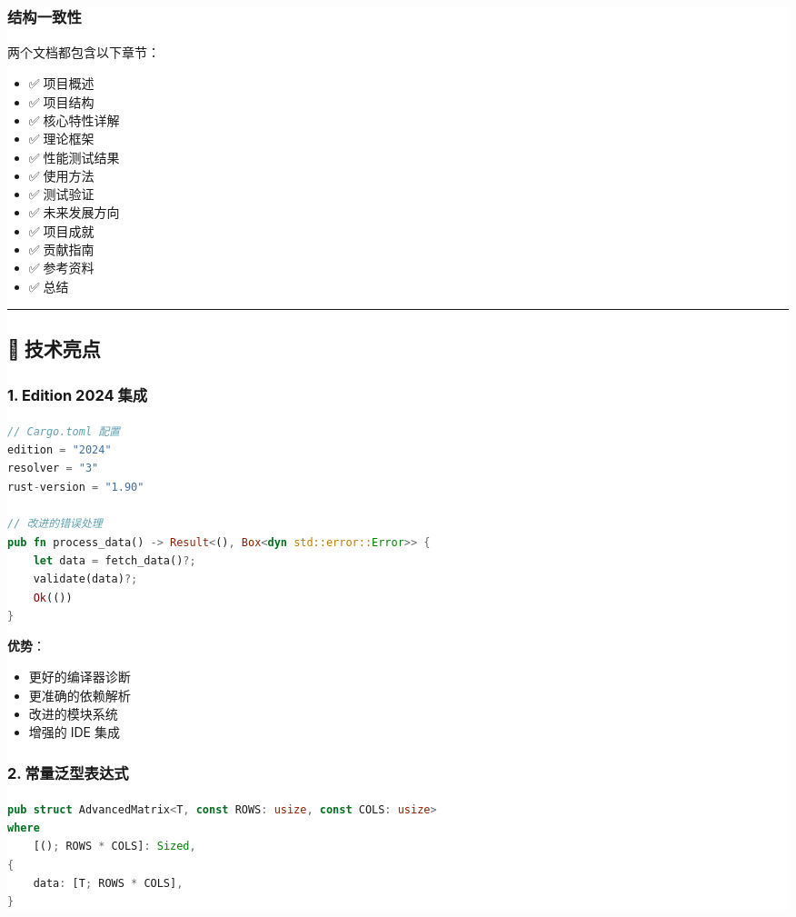 ### 结构一致性

两个文档都包含以下章节：

- ✅ 项目概述
- ✅ 项目结构
- ✅ 核心特性详解
- ✅ 理论框架
- ✅ 性能测试结果
- ✅ 使用方法
- ✅ 测试验证
- ✅ 未来发展方向
- ✅ 项目成就
- ✅ 贡献指南
- ✅ 参考资料
- ✅ 总结

---

## 🔬 技术亮点

### 1. Edition 2024 集成

```rust
// Cargo.toml 配置
edition = "2024"
resolver = "3"
rust-version = "1.90"

// 改进的错误处理
pub fn process_data() -> Result<(), Box<dyn std::error::Error>> {
    let data = fetch_data()?;
    validate(data)?;
    Ok(())
}
```

**优势**：

- 更好的编译器诊断
- 更准确的依赖解析
- 改进的模块系统
- 增强的 IDE 集成

### 2. 常量泛型表达式

```rust
pub struct AdvancedMatrix<T, const ROWS: usize, const COLS: usize> 
where
    [(); ROWS * COLS]: Sized,
{
    data: [T; ROWS * COLS],
}
```
